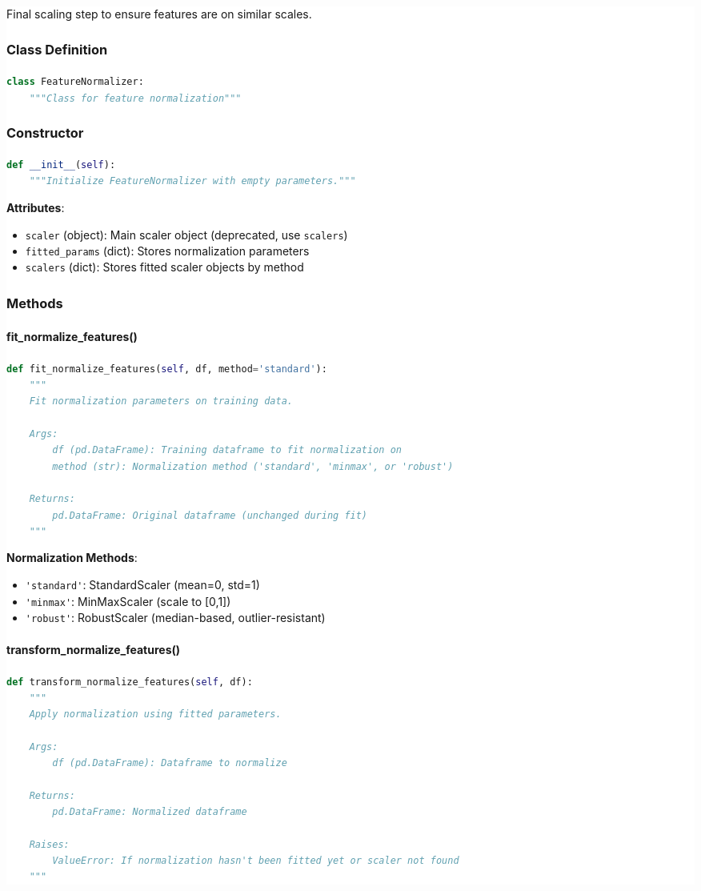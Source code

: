 Final scaling step to ensure features are on similar scales.

### Class Definition
```python
class FeatureNormalizer:
    """Class for feature normalization"""
```

### Constructor
```python
def __init__(self):
    """Initialize FeatureNormalizer with empty parameters."""
```

**Attributes**:
- `scaler` (object): Main scaler object (deprecated, use `scalers`)
- `fitted_params` (dict): Stores normalization parameters
- `scalers` (dict): Stores fitted scaler objects by method

### Methods

#### fit_normalize_features()
```python
def fit_normalize_features(self, df, method='standard'):
    """
    Fit normalization parameters on training data.
    
    Args:
        df (pd.DataFrame): Training dataframe to fit normalization on
        method (str): Normalization method ('standard', 'minmax', or 'robust')
        
    Returns:
        pd.DataFrame: Original dataframe (unchanged during fit)
    """
```

**Normalization Methods**:
- `'standard'`: StandardScaler (mean=0, std=1)
- `'minmax'`: MinMaxScaler (scale to [0,1])
- `'robust'`: RobustScaler (median-based, outlier-resistant)

#### transform_normalize_features()
```python
def transform_normalize_features(self, df):
    """
    Apply normalization using fitted parameters.
    
    Args:
        df (pd.DataFrame): Dataframe to normalize
        
    Returns:
        pd.DataFrame: Normalized dataframe
        
    Raises:
        ValueError: If normalization hasn't been fitted yet or scaler not found
    """
```
